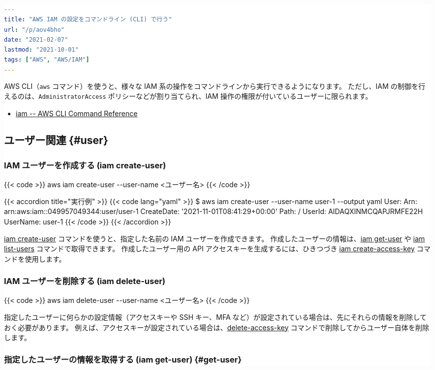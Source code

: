 ```yaml
---
title: "AWS IAM の設定をコマンドライン (CLI) で行う"
url: "/p/aov4bho"
date: "2021-02-07"
lastmod: "2021-10-01"
tags: ["AWS", "AWS/IAM"]
---
```


AWS CLI（`aws` コマンド）を使うと、様々な IAM 系の操作をコマンドラインから実行できるようになります。
ただし、IAM の制御を行えるのは、`AdministratorAccess` ポリシーなどが割り当てられ、IAM 操作の権限が付いているユーザーに限られます。

- [iam -- AWS CLI Command Reference](https://awscli.amazonaws.com/v2/documentation/api/latest/reference/iam/index.html)


ユーザー関連 {#user}
----

### IAM ユーザーを作成する (iam create-user)

{{< code >}}
aws iam create-user --user-name <ユーザー名>
{{< /code >}}

{{< accordion title="実行例" >}}
{{< code lang="yaml" >}}
$ aws iam create-user --user-name user-1 --output yaml
User:
  Arn: arn:aws:iam::049957049344:user/user-1
  CreateDate: '2021-11-01T08:41:29+00:00'
  Path: /
  UserId: AIDAQXINMCQAPJRMFE22H
  UserName: user-1
{{< /code >}}
{{< /accordion >}}

[iam create-user](https://awscli.amazonaws.com/v2/documentation/api/latest/reference/iam/create-user.html) コマンドを使うと、指定した名前の IAM ユーザーを作成できます。
作成したユーザーの情報は、[iam get-user](#get-user) や [iam list-users](#list-users) コマンドで取得できます。
作成したユーザー用の API アクセスキーを生成するには、ひきつづき [iam create-access-key](#create-access-key) コマンドを使用します。

### IAM ユーザーを削除する (iam delete-user)

{{< code >}}
aws iam delete-user --user-name <ユーザー名>
{{< /code >}}

指定したユーザーに何らかの設定情報（アクセスキーや SSH キー、MFA など）が設定されている場合は、先にそれらの情報を削除しておく必要があります。
例えば、アクセスキーが設定されている場合は、[delete-access-key](#delete-access-key) コマンドで削除してからユーザー自体を削除します。

### 指定したユーザーの情報を取得する (iam get-user) {#get-user}
